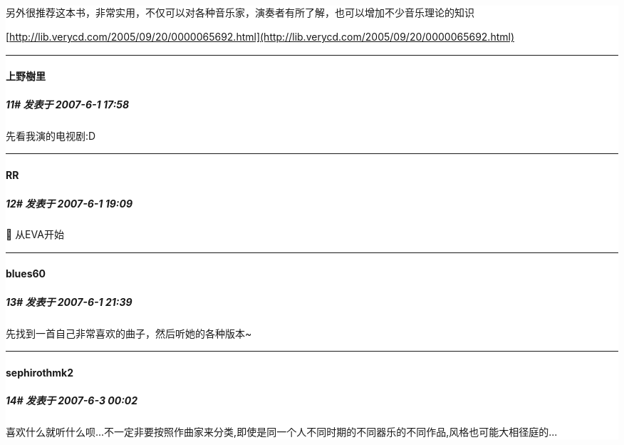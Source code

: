 


另外很推荐这本书，非常实用，不仅可以对各种音乐家，演奏者有所了解，也可以增加不少音乐理论的知识

[http://lib.verycd.com/2005/09/20/0000065692.html](http://lib.verycd.com/2005/09/20/0000065692.html)







*****

####  上野樹里  
##### 11#       发表于 2007-6-1 17:58




先看我演的电视剧:D







*****

####  RR  
##### 12#       发表于 2007-6-1 19:09




:vampire: 从EVA开始







*****

####  blues60  
##### 13#       发表于 2007-6-1 21:39




先找到一首自己非常喜欢的曲子，然后听她的各种版本~







*****

####  sephirothmk2  
##### 14#       发表于 2007-6-3 00:02




喜欢什么就听什么呗...不一定非要按照作曲家来分类,即使是同一个人不同时期的不同器乐的不同作品,风格也可能大相径庭的...
